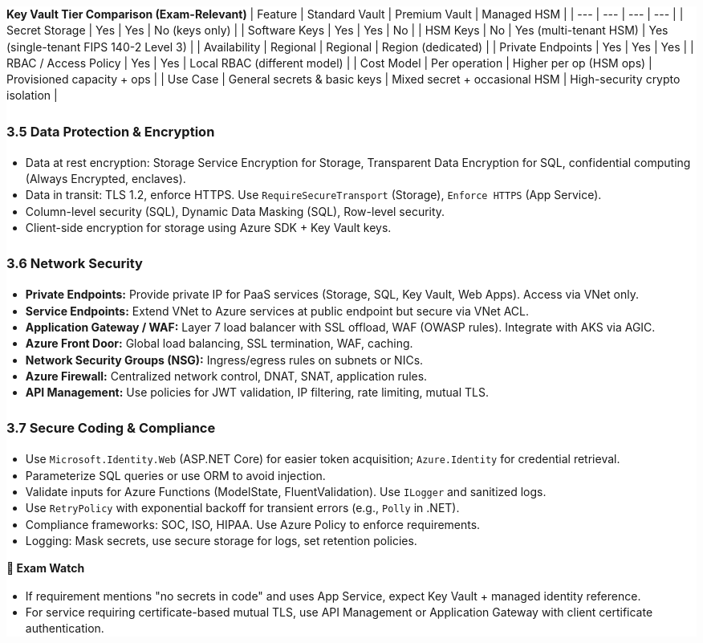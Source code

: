 **Key Vault Tier Comparison (Exam-Relevant)**
| Feature | Standard Vault | Premium Vault | Managed HSM |
| --- | --- | --- | --- |
| Secret Storage | Yes | Yes | No (keys only) |
| Software Keys | Yes | Yes | No |
| HSM Keys | No | Yes (multi-tenant HSM) | Yes (single-tenant FIPS 140-2 Level 3) |
| Availability | Regional | Regional | Region (dedicated) |
| Private Endpoints | Yes | Yes | Yes |
| RBAC / Access Policy | Yes | Yes | Local RBAC (different model) |
| Cost Model | Per operation | Higher per op (HSM ops) | Provisioned capacity + ops |
| Use Case | General secrets & basic keys | Mixed secret + occasional HSM | High-security crypto isolation |

### 3.5 Data Protection & Encryption
- Data at rest encryption: Storage Service Encryption for Storage, Transparent Data Encryption for SQL, confidential computing (Always Encrypted, enclaves).
- Data in transit: TLS 1.2, enforce HTTPS. Use `RequireSecureTransport` (Storage), `Enforce HTTPS` (App Service).
- Column-level security (SQL), Dynamic Data Masking (SQL), Row-level security.
- Client-side encryption for storage using Azure SDK + Key Vault keys.

### 3.6 Network Security
- **Private Endpoints:** Provide private IP for PaaS services (Storage, SQL, Key Vault, Web Apps). Access via VNet only.
- **Service Endpoints:** Extend VNet to Azure services at public endpoint but secure via VNet ACL.
- **Application Gateway / WAF:** Layer 7 load balancer with SSL offload, WAF (OWASP rules). Integrate with AKS via AGIC.
- **Azure Front Door:** Global load balancing, SSL termination, WAF, caching.
- **Network Security Groups (NSG):** Ingress/egress rules on subnets or NICs.
- **Azure Firewall:** Centralized network control, DNAT, SNAT, application rules.
- **API Management:** Use policies for JWT validation, IP filtering, rate limiting, mutual TLS.

### 3.7 Secure Coding & Compliance
- Use `Microsoft.Identity.Web` (ASP.NET Core) for easier token acquisition; `Azure.Identity` for credential retrieval.
- Parameterize SQL queries or use ORM to avoid injection.
- Validate inputs for Azure Functions (ModelState, FluentValidation). Use `ILogger` and sanitized logs.
- Use `RetryPolicy` with exponential backoff for transient errors (e.g., `Polly` in .NET).
- Compliance frameworks: SOC, ISO, HIPAA. Use Azure Policy to enforce requirements.
- Logging: Mask secrets, use secure storage for logs, set retention policies.

**🧠 Exam Watch**
- If requirement mentions "no secrets in code" and uses App Service, expect Key Vault + managed identity reference.
- For service requiring certificate-based mutual TLS, use API Management or Application Gateway with client certificate authentication.
